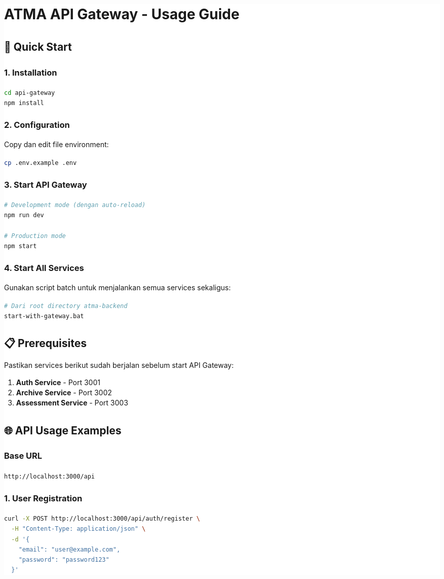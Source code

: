 # ATMA API Gateway - Usage Guide

## 🚀 Quick Start

### 1. Installation
```bash
cd api-gateway
npm install
```

### 2. Configuration
Copy dan edit file environment:
```bash
cp .env.example .env
```

### 3. Start API Gateway
```bash
# Development mode (dengan auto-reload)
npm run dev

# Production mode
npm start
```

### 4. Start All Services
Gunakan script batch untuk menjalankan semua services sekaligus:
```bash
# Dari root directory atma-backend
start-with-gateway.bat
```

## 📋 Prerequisites

Pastikan services berikut sudah berjalan sebelum start API Gateway:

1. **Auth Service** - Port 3001
2. **Archive Service** - Port 3002  
3. **Assessment Service** - Port 3003

## 🌐 API Usage Examples

### Base URL
```
http://localhost:3000/api
```

### 1. User Registration
```bash
curl -X POST http://localhost:3000/api/auth/register \
  -H "Content-Type: application/json" \
  -d '{
    "email": "user@example.com",
    "password": "password123"
  }'
```
